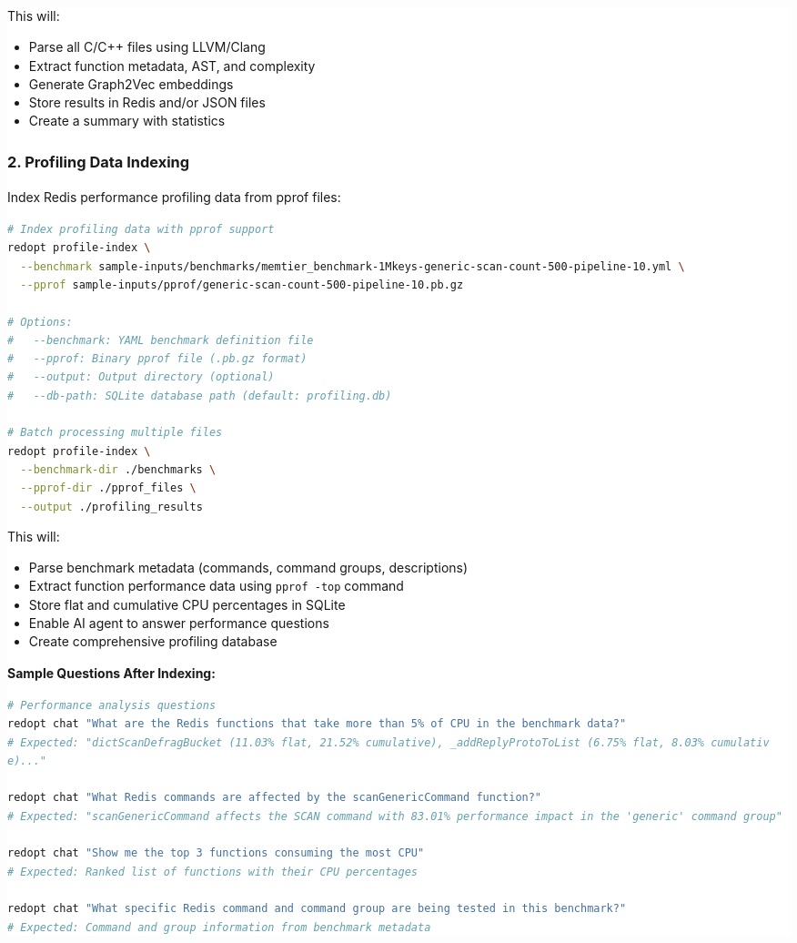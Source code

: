 This will:

- Parse all C/C++ files using LLVM/Clang
- Extract function metadata, AST, and complexity
- Generate Graph2Vec embeddings
- Store results in Redis and/or JSON files
- Create a summary with statistics

### 2. Profiling Data Indexing

Index Redis performance profiling data from pprof files:

```bash
# Index profiling data with pprof support
redopt profile-index \
  --benchmark sample-inputs/benchmarks/memtier_benchmark-1Mkeys-generic-scan-count-500-pipeline-10.yml \
  --pprof sample-inputs/pprof/generic-scan-count-500-pipeline-10.pb.gz

# Options:
#   --benchmark: YAML benchmark definition file
#   --pprof: Binary pprof file (.pb.gz format)
#   --output: Output directory (optional)
#   --db-path: SQLite database path (default: profiling.db)

# Batch processing multiple files
redopt profile-index \
  --benchmark-dir ./benchmarks \
  --pprof-dir ./pprof_files \
  --output ./profiling_results
```

This will:

- Parse benchmark metadata (commands, command groups, descriptions)
- Extract function performance data using `pprof -top` command
- Store flat and cumulative CPU percentages in SQLite
- Enable AI agent to answer performance questions
- Create comprehensive profiling database

**Sample Questions After Indexing:**

```bash
# Performance analysis questions
redopt chat "What are the Redis functions that take more than 5% of CPU in the benchmark data?"
# Expected: "dictScanDefragBucket (11.03% flat, 21.52% cumulative), _addReplyProtoToList (6.75% flat, 8.03% cumulative)..."

redopt chat "What Redis commands are affected by the scanGenericCommand function?"
# Expected: "scanGenericCommand affects the SCAN command with 83.01% performance impact in the 'generic' command group"

redopt chat "Show me the top 3 functions consuming the most CPU"
# Expected: Ranked list of functions with their CPU percentages

redopt chat "What specific Redis command and command group are being tested in this benchmark?"
# Expected: Command and group information from benchmark metadata
```
